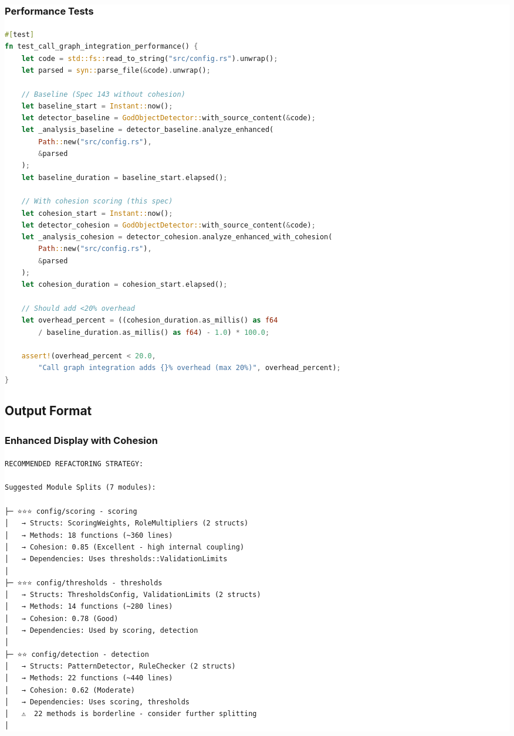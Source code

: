### Performance Tests

```rust
#[test]
fn test_call_graph_integration_performance() {
    let code = std::fs::read_to_string("src/config.rs").unwrap();
    let parsed = syn::parse_file(&code).unwrap();

    // Baseline (Spec 143 without cohesion)
    let baseline_start = Instant::now();
    let detector_baseline = GodObjectDetector::with_source_content(&code);
    let _analysis_baseline = detector_baseline.analyze_enhanced(
        Path::new("src/config.rs"),
        &parsed
    );
    let baseline_duration = baseline_start.elapsed();

    // With cohesion scoring (this spec)
    let cohesion_start = Instant::now();
    let detector_cohesion = GodObjectDetector::with_source_content(&code);
    let _analysis_cohesion = detector_cohesion.analyze_enhanced_with_cohesion(
        Path::new("src/config.rs"),
        &parsed
    );
    let cohesion_duration = cohesion_start.elapsed();

    // Should add <20% overhead
    let overhead_percent = ((cohesion_duration.as_millis() as f64
        / baseline_duration.as_millis() as f64) - 1.0) * 100.0;

    assert!(overhead_percent < 20.0,
        "Call graph integration adds {}% overhead (max 20%)", overhead_percent);
}
```

## Output Format

### Enhanced Display with Cohesion

```
RECOMMENDED REFACTORING STRATEGY:

Suggested Module Splits (7 modules):

├─ ⭐⭐⭐ config/scoring - scoring
│   → Structs: ScoringWeights, RoleMultipliers (2 structs)
│   → Methods: 18 functions (~360 lines)
│   → Cohesion: 0.85 (Excellent - high internal coupling)
│   → Dependencies: Uses thresholds::ValidationLimits
│
├─ ⭐⭐⭐ config/thresholds - thresholds
│   → Structs: ThresholdsConfig, ValidationLimits (2 structs)
│   → Methods: 14 functions (~280 lines)
│   → Cohesion: 0.78 (Good)
│   → Dependencies: Used by scoring, detection
│
├─ ⭐⭐ config/detection - detection
│   → Structs: PatternDetector, RuleChecker (2 structs)
│   → Methods: 22 functions (~440 lines)
│   → Cohesion: 0.62 (Moderate)
│   → Dependencies: Uses scoring, thresholds
│   ⚠️  22 methods is borderline - consider further splitting
│
```